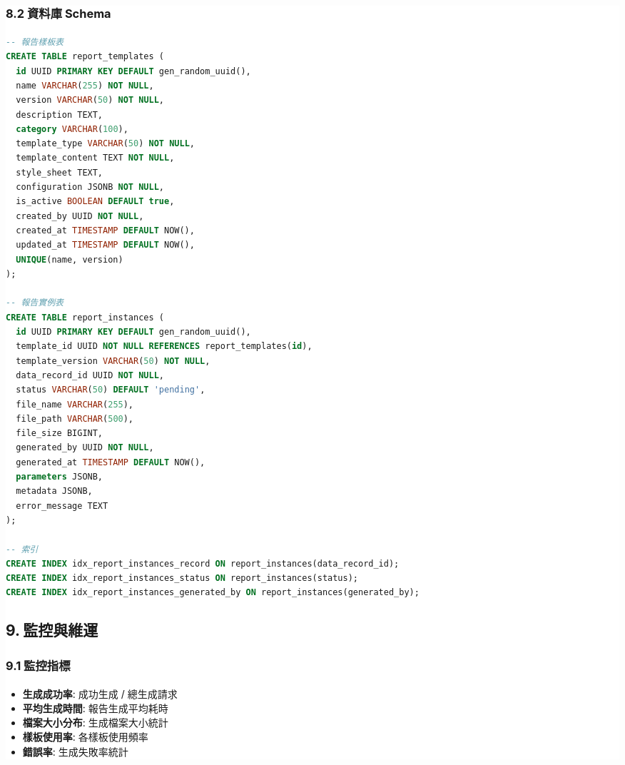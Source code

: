 ### 8.2 資料庫 Schema
```sql
-- 報告樣板表
CREATE TABLE report_templates (
  id UUID PRIMARY KEY DEFAULT gen_random_uuid(),
  name VARCHAR(255) NOT NULL,
  version VARCHAR(50) NOT NULL,
  description TEXT,
  category VARCHAR(100),
  template_type VARCHAR(50) NOT NULL,
  template_content TEXT NOT NULL,
  style_sheet TEXT,
  configuration JSONB NOT NULL,
  is_active BOOLEAN DEFAULT true,
  created_by UUID NOT NULL,
  created_at TIMESTAMP DEFAULT NOW(),
  updated_at TIMESTAMP DEFAULT NOW(),
  UNIQUE(name, version)
);

-- 報告實例表
CREATE TABLE report_instances (
  id UUID PRIMARY KEY DEFAULT gen_random_uuid(),
  template_id UUID NOT NULL REFERENCES report_templates(id),
  template_version VARCHAR(50) NOT NULL,
  data_record_id UUID NOT NULL,
  status VARCHAR(50) DEFAULT 'pending',
  file_name VARCHAR(255),
  file_path VARCHAR(500),
  file_size BIGINT,
  generated_by UUID NOT NULL,
  generated_at TIMESTAMP DEFAULT NOW(),
  parameters JSONB,
  metadata JSONB,
  error_message TEXT
);

-- 索引
CREATE INDEX idx_report_instances_record ON report_instances(data_record_id);
CREATE INDEX idx_report_instances_status ON report_instances(status);
CREATE INDEX idx_report_instances_generated_by ON report_instances(generated_by);
```

## 9. 監控與維運

### 9.1 監控指標
- **生成成功率**: 成功生成 / 總生成請求
- **平均生成時間**: 報告生成平均耗時
- **檔案大小分布**: 生成檔案大小統計
- **樣板使用率**: 各樣板使用頻率
- **錯誤率**: 生成失敗率統計
